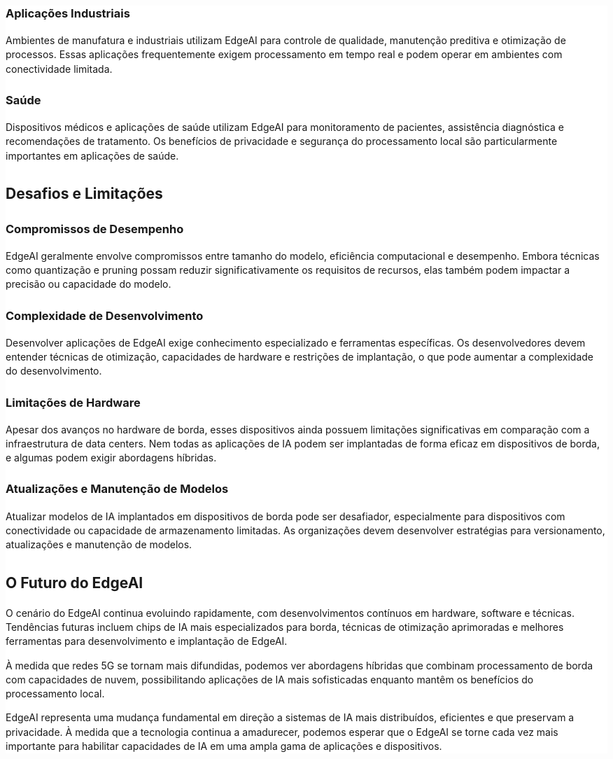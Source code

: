### Aplicações Industriais

Ambientes de manufatura e industriais utilizam EdgeAI para controle de qualidade, manutenção preditiva e otimização de processos. Essas aplicações frequentemente exigem processamento em tempo real e podem operar em ambientes com conectividade limitada.

### Saúde

Dispositivos médicos e aplicações de saúde utilizam EdgeAI para monitoramento de pacientes, assistência diagnóstica e recomendações de tratamento. Os benefícios de privacidade e segurança do processamento local são particularmente importantes em aplicações de saúde.

## Desafios e Limitações

### Compromissos de Desempenho

EdgeAI geralmente envolve compromissos entre tamanho do modelo, eficiência computacional e desempenho. Embora técnicas como quantização e pruning possam reduzir significativamente os requisitos de recursos, elas também podem impactar a precisão ou capacidade do modelo.

### Complexidade de Desenvolvimento

Desenvolver aplicações de EdgeAI exige conhecimento especializado e ferramentas específicas. Os desenvolvedores devem entender técnicas de otimização, capacidades de hardware e restrições de implantação, o que pode aumentar a complexidade do desenvolvimento.

### Limitações de Hardware

Apesar dos avanços no hardware de borda, esses dispositivos ainda possuem limitações significativas em comparação com a infraestrutura de data centers. Nem todas as aplicações de IA podem ser implantadas de forma eficaz em dispositivos de borda, e algumas podem exigir abordagens híbridas.

### Atualizações e Manutenção de Modelos

Atualizar modelos de IA implantados em dispositivos de borda pode ser desafiador, especialmente para dispositivos com conectividade ou capacidade de armazenamento limitadas. As organizações devem desenvolver estratégias para versionamento, atualizações e manutenção de modelos.

## O Futuro do EdgeAI

O cenário do EdgeAI continua evoluindo rapidamente, com desenvolvimentos contínuos em hardware, software e técnicas. Tendências futuras incluem chips de IA mais especializados para borda, técnicas de otimização aprimoradas e melhores ferramentas para desenvolvimento e implantação de EdgeAI.

À medida que redes 5G se tornam mais difundidas, podemos ver abordagens híbridas que combinam processamento de borda com capacidades de nuvem, possibilitando aplicações de IA mais sofisticadas enquanto mantêm os benefícios do processamento local.

EdgeAI representa uma mudança fundamental em direção a sistemas de IA mais distribuídos, eficientes e que preservam a privacidade. À medida que a tecnologia continua a amadurecer, podemos esperar que o EdgeAI se torne cada vez mais importante para habilitar capacidades de IA em uma ampla gama de aplicações e dispositivos.

